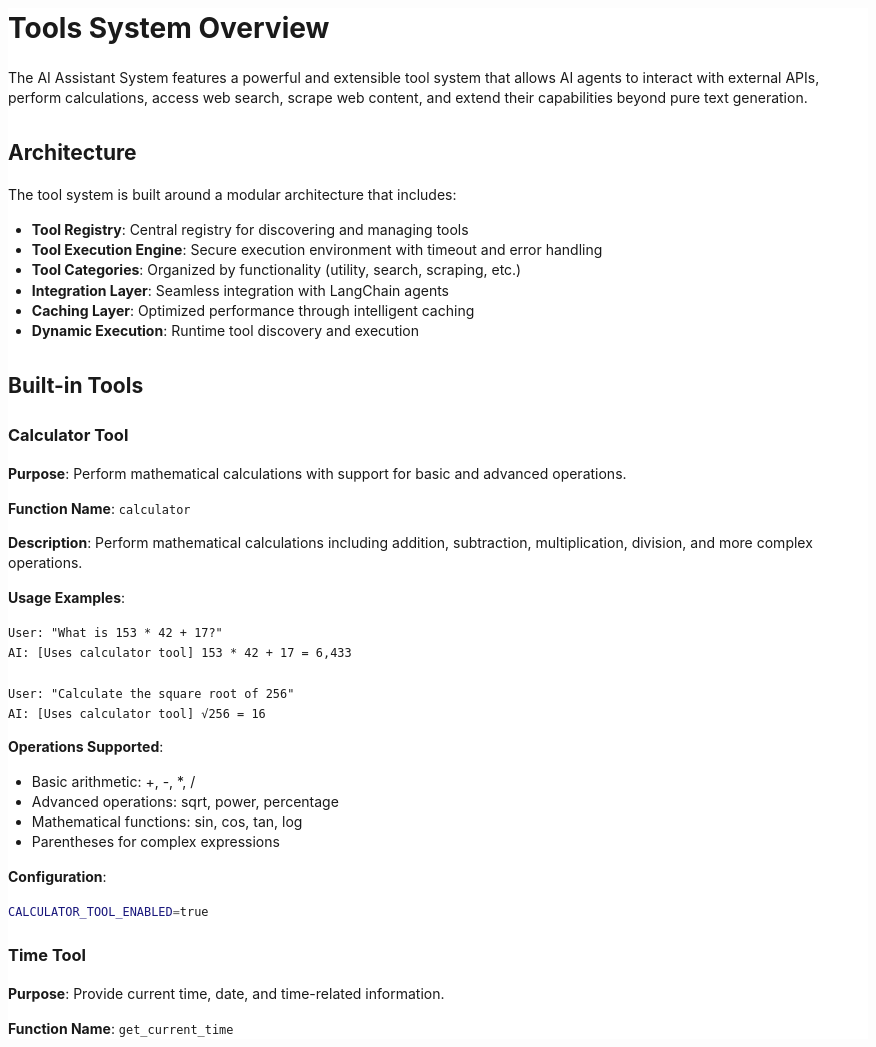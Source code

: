 # Tools System Overview

The AI Assistant System features a powerful and extensible tool system that allows AI agents to interact with external APIs, perform calculations, access web search, scrape web content, and extend their capabilities beyond pure text generation.

## Architecture

The tool system is built around a modular architecture that includes:

- **Tool Registry**: Central registry for discovering and managing tools
- **Tool Execution Engine**: Secure execution environment with timeout and error handling
- **Tool Categories**: Organized by functionality (utility, search, scraping, etc.)
- **Integration Layer**: Seamless integration with LangChain agents
- **Caching Layer**: Optimized performance through intelligent caching
- **Dynamic Execution**: Runtime tool discovery and execution

## Built-in Tools

### Calculator Tool

**Purpose**: Perform mathematical calculations with support for basic and advanced operations.

**Function Name**: `calculator`

**Description**: Perform mathematical calculations including addition, subtraction, multiplication, division, and more complex operations.

**Usage Examples**:
```
User: "What is 153 * 42 + 17?"
AI: [Uses calculator tool] 153 * 42 + 17 = 6,433

User: "Calculate the square root of 256"
AI: [Uses calculator tool] √256 = 16
```

**Operations Supported**:
- Basic arithmetic: +, -, *, /
- Advanced operations: sqrt, power, percentage
- Mathematical functions: sin, cos, tan, log
- Parentheses for complex expressions

**Configuration**:
```bash
CALCULATOR_TOOL_ENABLED=true
```

### Time Tool

**Purpose**: Provide current time, date, and time-related information.

**Function Name**: `get_current_time`
